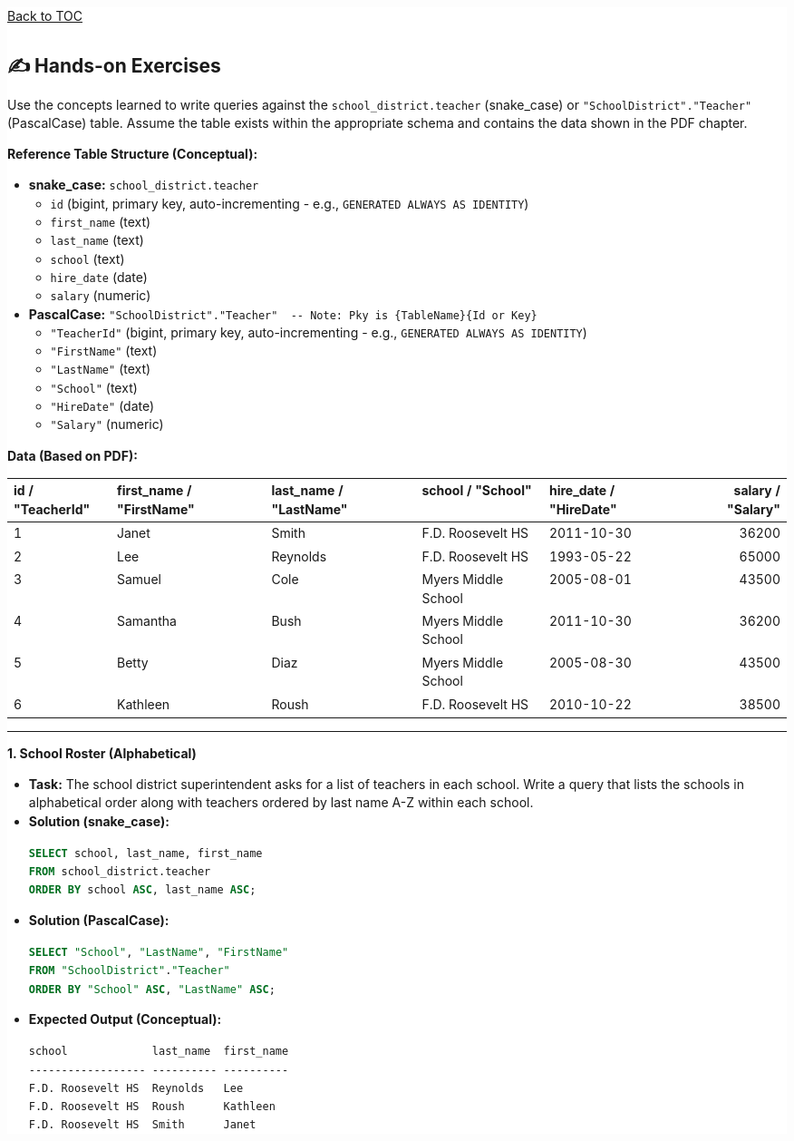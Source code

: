 [Back to TOC](#-table-of-contents)

## ✍️ Hands-on Exercises

Use the concepts learned to write queries against the `school_district.teacher` (snake_case) or `"SchoolDistrict"."Teacher"` (PascalCase) table. Assume the table exists within the appropriate schema and contains the data shown in the PDF chapter.

**Reference Table Structure (Conceptual):**

*   **snake_case:** `school_district.teacher`
    *   `id` (bigint, primary key, auto-incrementing - e.g., `GENERATED ALWAYS AS IDENTITY`)
    *   `first_name` (text)
    *   `last_name` (text)
    *   `school` (text)
    *   `hire_date` (date)
    *   `salary` (numeric)
*   **PascalCase:** `"SchoolDistrict"."Teacher"  -- Note: Pky is {TableName}{Id or Key}`
    *   `"TeacherId"` (bigint, primary key, auto-incrementing - e.g., `GENERATED ALWAYS AS IDENTITY`)
    *   `"FirstName"` (text)
    *   `"LastName"` (text)
    *   `"School"` (text)
    *   `"HireDate"` (date)
    *   `"Salary"` (numeric)

**Data (Based on PDF):**

| id / "TeacherId" | first\_name / "FirstName" | last\_name / "LastName" | school / "School"     | hire\_date / "HireDate" | salary / "Salary" |
| :--------------- | :------------------------ | :---------------------- | :-------------------- | :---------------------- | ----------------: |
| 1                | Janet                     | Smith                   | F.D. Roosevelt HS     | 2011-10-30              |             36200 |
| 2                | Lee                       | Reynolds                | F.D. Roosevelt HS     | 1993-05-22              |             65000 |
| 3                | Samuel                    | Cole                    | Myers Middle School   | 2005-08-01              |             43500 |
| 4                | Samantha                  | Bush                    | Myers Middle School   | 2011-10-30              |             36200 |
| 5                | Betty                     | Diaz                    | Myers Middle School   | 2005-08-30              |             43500 |
| 6                | Kathleen                  | Roush                   | F.D. Roosevelt HS     | 2010-10-22              |             38500 |

---

**1. School Roster (Alphabetical)**

*   **Task:** The school district superintendent asks for a list of teachers in each school. Write a query that lists the schools in alphabetical order along with teachers ordered by last name A-Z within each school.
*   **Solution (snake_case):**
    ```sql
    SELECT school, last_name, first_name
    FROM school_district.teacher
    ORDER BY school ASC, last_name ASC;
    ```
*   **Solution (PascalCase):**
    ```sql
    SELECT "School", "LastName", "FirstName"
    FROM "SchoolDistrict"."Teacher"
    ORDER BY "School" ASC, "LastName" ASC;
    ```
*   **Expected Output (Conceptual):**
    ```
    school             last_name  first_name
    ------------------ ---------- ----------
    F.D. Roosevelt HS  Reynolds   Lee
    F.D. Roosevelt HS  Roush      Kathleen
    F.D. Roosevelt HS  Smith      Janet